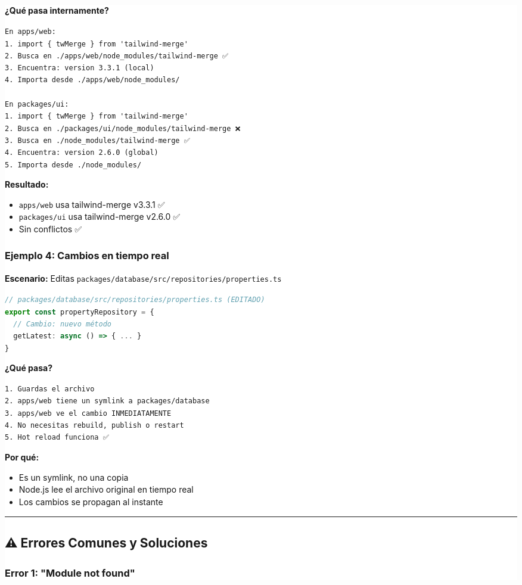 **¿Qué pasa internamente?**

```
En apps/web:
1. import { twMerge } from 'tailwind-merge'
2. Busca en ./apps/web/node_modules/tailwind-merge ✅
3. Encuentra: version 3.3.1 (local)
4. Importa desde ./apps/web/node_modules/

En packages/ui:
1. import { twMerge } from 'tailwind-merge'
2. Busca en ./packages/ui/node_modules/tailwind-merge ❌
3. Busca en ./node_modules/tailwind-merge ✅
4. Encuentra: version 2.6.0 (global)
5. Importa desde ./node_modules/
```

**Resultado:**
- `apps/web` usa tailwind-merge v3.3.1 ✅
- `packages/ui` usa tailwind-merge v2.6.0 ✅
- Sin conflictos ✅

### Ejemplo 4: Cambios en tiempo real

**Escenario:** Editas `packages/database/src/repositories/properties.ts`

```typescript
// packages/database/src/repositories/properties.ts (EDITADO)
export const propertyRepository = {
  // Cambio: nuevo método
  getLatest: async () => { ... }
}
```

**¿Qué pasa?**

```
1. Guardas el archivo
2. apps/web tiene un symlink a packages/database
3. apps/web ve el cambio INMEDIATAMENTE
4. No necesitas rebuild, publish o restart
5. Hot reload funciona ✅
```

**Por qué:**
- Es un symlink, no una copia
- Node.js lee el archivo original en tiempo real
- Los cambios se propagan al instante

---

## ⚠️ Errores Comunes y Soluciones

### Error 1: "Module not found"
